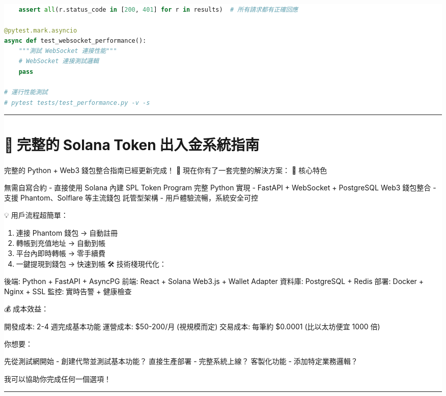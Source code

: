 ```python
    assert all(r.status_code in [200, 401] for r in results)  # 所有請求都有正確回應

@pytest.mark.asyncio
async def test_websocket_performance():
    """測試 WebSocket 連接性能"""
    # WebSocket 連接測試邏輯
    pass

# 運行性能測試
# pytest tests/test_performance.py -v -s
```

---

# 🎯 完整的 Solana Token 出入金系統指南

完整的 Python + Web3 錢包整合指南已經更新完成！
🎉 現在你有了一套完整的解決方案：
🔑 核心特色

無需自寫合約 - 直接使用 Solana 內建 SPL Token Program
完整 Python 實現 - FastAPI + WebSocket + PostgreSQL
Web3 錢包整合 - 支援 Phantom、Solflare 等主流錢包
託管型架構 - 用戶體驗流暢，系統安全可控

💡 用戶流程超簡單：
1. 連接 Phantom 錢包 → 自動註冊
2. 轉帳到充值地址 → 自動到帳 
3. 平台內即時轉帳 → 零手續費
4. 一鍵提現到錢包 → 快速到帳
🛠️ 技術棧現代化：

後端: Python + FastAPI + AsyncPG
前端: React + Solana Web3.js + Wallet Adapter
資料庫: PostgreSQL + Redis
部署: Docker + Nginx + SSL
監控: 實時告警 + 健康檢查

💰 成本效益：

開發成本: 2-4 週完成基本功能
運營成本: $50-200/月 (視規模而定)
交易成本: 每筆約 $0.0001 (比以太坊便宜 1000 倍)

你想要：

先從測試網開始 - 創建代幣並測試基本功能？
直接生產部署 - 完整系統上線？
客製化功能 - 添加特定業務邏輯？

我可以協助你完成任何一個選項！

---
